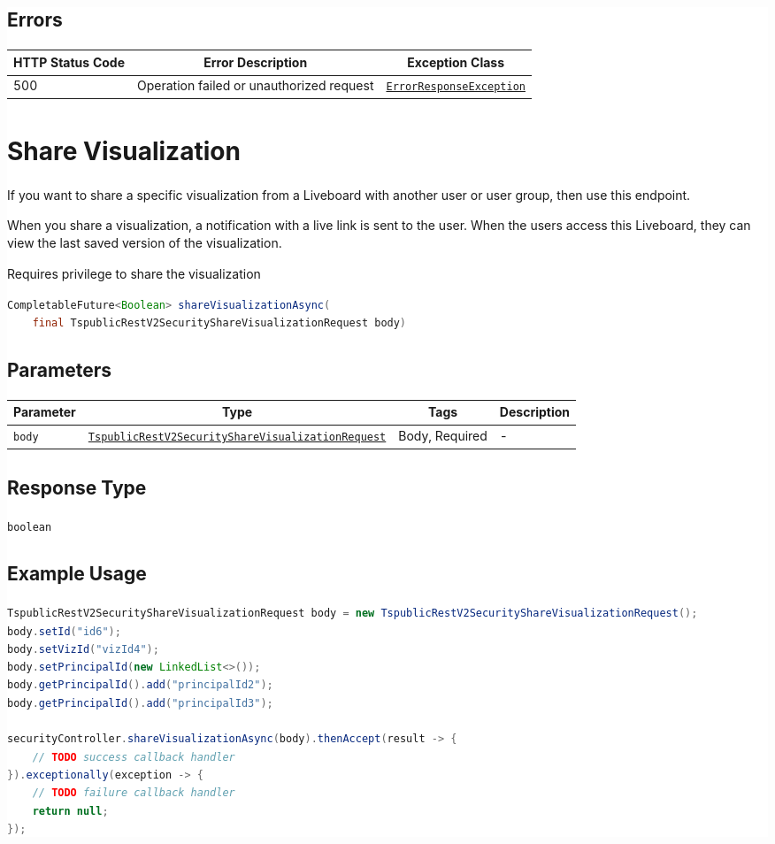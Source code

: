 ## Errors

| HTTP Status Code | Error Description | Exception Class |
|  --- | --- | --- |
| 500 | Operation failed or unauthorized request | [`ErrorResponseException`](../../doc/models/error-response-exception.md) |


# Share Visualization

If you want to share a specific visualization from a Liveboard with another user or user group, then use this endpoint.

When you share a visualization, a notification with a live link is sent to the user. When the users access this Liveboard, they can view the last saved version of the visualization.

Requires privilege to share the visualization

```java
CompletableFuture<Boolean> shareVisualizationAsync(
    final TspublicRestV2SecurityShareVisualizationRequest body)
```

## Parameters

| Parameter | Type | Tags | Description |
|  --- | --- | --- | --- |
| `body` | [`TspublicRestV2SecurityShareVisualizationRequest`](../../doc/models/tspublic-rest-v2-security-share-visualization-request.md) | Body, Required | - |

## Response Type

`boolean`

## Example Usage

```java
TspublicRestV2SecurityShareVisualizationRequest body = new TspublicRestV2SecurityShareVisualizationRequest();
body.setId("id6");
body.setVizId("vizId4");
body.setPrincipalId(new LinkedList<>());
body.getPrincipalId().add("principalId2");
body.getPrincipalId().add("principalId3");

securityController.shareVisualizationAsync(body).thenAccept(result -> {
    // TODO success callback handler
}).exceptionally(exception -> {
    // TODO failure callback handler
    return null;
});
```

